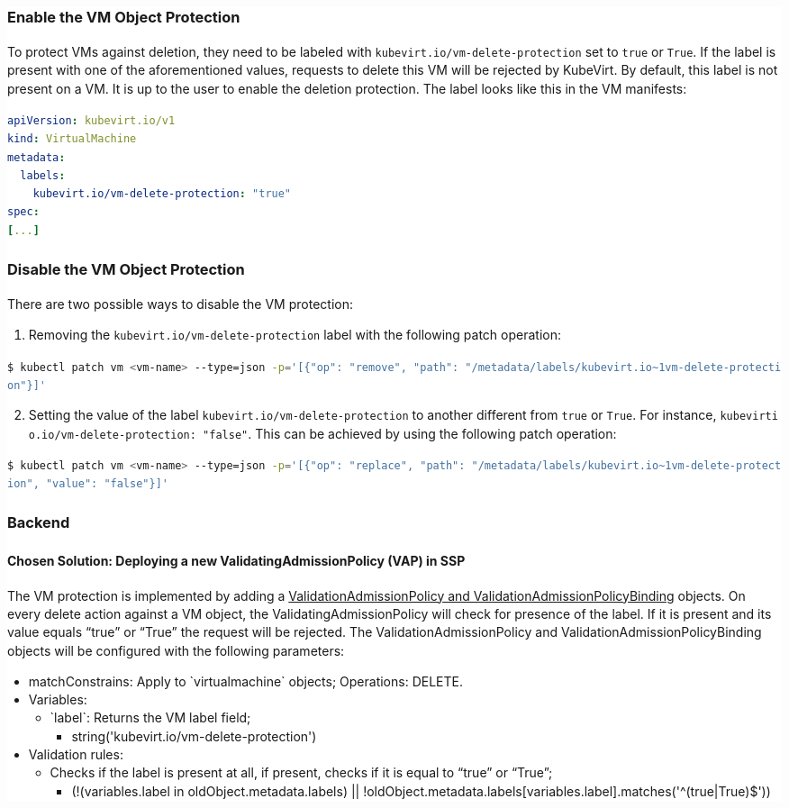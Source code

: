 ### Enable the VM Object Protection

To protect VMs against deletion, they need to be labeled with  `kubevirt.io/vm-delete-protection` set to `true` or
`True`. If the label is present with one of the aforementioned values, requests to delete this VM will be rejected
by KubeVirt. By default, this label is not present on a VM. It is up to the user to enable the deletion protection.
The label looks like this in the VM manifests:

```yaml
apiVersion: kubevirt.io/v1
kind: VirtualMachine
metadata:
  labels:
    kubevirt.io/vm-delete-protection: "true"
spec:
[...]
```

### Disable the VM Object Protection
There are two possible ways to disable the VM protection:

1. Removing the `kubevirt.io/vm-delete-protection` label with the following patch operation:
```bash
$ kubectl patch vm <vm-name> --type=json -p='[{"op": "remove", "path": "/metadata/labels/kubevirt.io~1vm-delete-protection"}]'
```
2. Setting the value of the label `kubevirt.io/vm-delete-protection` to another different from `true` or `True`. 
   For instance, `kubevirtio.io/vm-delete-protection: "false"`. This can be achieved by using the following patch operation:
```bash
$ kubectl patch vm <vm-name> --type=json -p='[{"op": "replace", "path": "/metadata/labels/kubevirt.io~1vm-delete-protection", "value": "false"}]'
```

### Backend

#### Chosen Solution: Deploying a new ValidatingAdmissionPolicy (VAP) in SSP

The VM protection is implemented by adding
a  [ValidationAdmissionPolicy and ValidationAdmissionPolicyBinding](https://kubernetes.io/docs/reference/access-authn-authz/validating-admission-policy/)
objects. On every delete action against a VM object, the ValidatingAdmissionPolicy will check for presence of the
label. If it is present and its value equals “true” or “True” the request will be rejected. The
ValidationAdmissionPolicy and ValidationAdmissionPolicyBinding objects will be configured with the following parameters:

- matchConstrains: Apply to \`virtualmachine\` objects; Operations: DELETE.
- Variables:
    - \`label\`: Returns the VM label field;
        - string('kubevirt.io/vm-delete-protection')
- Validation rules:
    - Checks if the label is present at all, if present, checks if it is equal to “true” or “True”;
        - (\!(variables.label in oldObject.metadata.labels) || \!oldObject.metadata.labels\[variables.label\].matches('^(true|True)$'))
